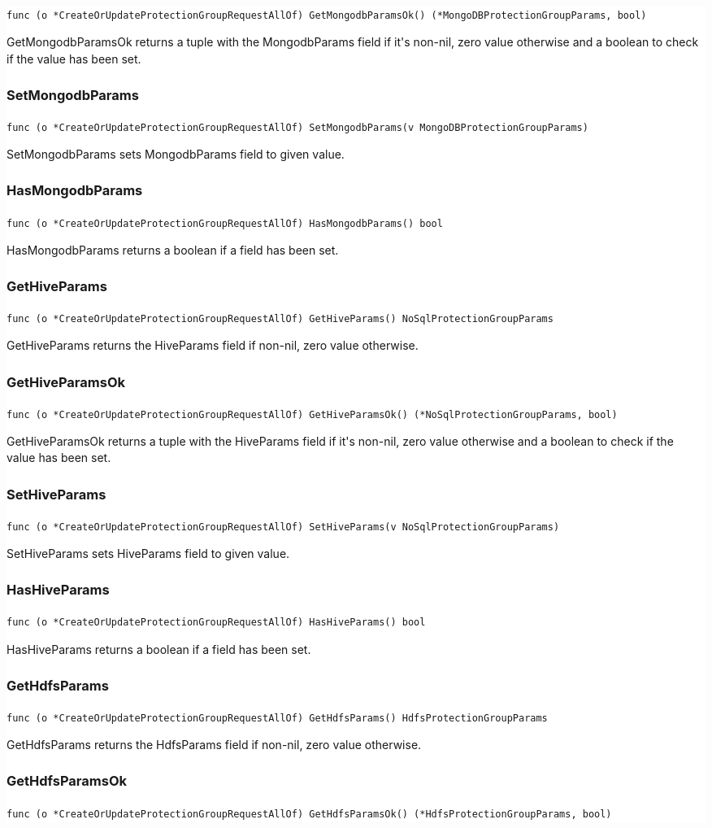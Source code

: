 `func (o *CreateOrUpdateProtectionGroupRequestAllOf) GetMongodbParamsOk() (*MongoDBProtectionGroupParams, bool)`

GetMongodbParamsOk returns a tuple with the MongodbParams field if it's non-nil, zero value otherwise
and a boolean to check if the value has been set.

### SetMongodbParams

`func (o *CreateOrUpdateProtectionGroupRequestAllOf) SetMongodbParams(v MongoDBProtectionGroupParams)`

SetMongodbParams sets MongodbParams field to given value.

### HasMongodbParams

`func (o *CreateOrUpdateProtectionGroupRequestAllOf) HasMongodbParams() bool`

HasMongodbParams returns a boolean if a field has been set.

### GetHiveParams

`func (o *CreateOrUpdateProtectionGroupRequestAllOf) GetHiveParams() NoSqlProtectionGroupParams`

GetHiveParams returns the HiveParams field if non-nil, zero value otherwise.

### GetHiveParamsOk

`func (o *CreateOrUpdateProtectionGroupRequestAllOf) GetHiveParamsOk() (*NoSqlProtectionGroupParams, bool)`

GetHiveParamsOk returns a tuple with the HiveParams field if it's non-nil, zero value otherwise
and a boolean to check if the value has been set.

### SetHiveParams

`func (o *CreateOrUpdateProtectionGroupRequestAllOf) SetHiveParams(v NoSqlProtectionGroupParams)`

SetHiveParams sets HiveParams field to given value.

### HasHiveParams

`func (o *CreateOrUpdateProtectionGroupRequestAllOf) HasHiveParams() bool`

HasHiveParams returns a boolean if a field has been set.

### GetHdfsParams

`func (o *CreateOrUpdateProtectionGroupRequestAllOf) GetHdfsParams() HdfsProtectionGroupParams`

GetHdfsParams returns the HdfsParams field if non-nil, zero value otherwise.

### GetHdfsParamsOk

`func (o *CreateOrUpdateProtectionGroupRequestAllOf) GetHdfsParamsOk() (*HdfsProtectionGroupParams, bool)`
